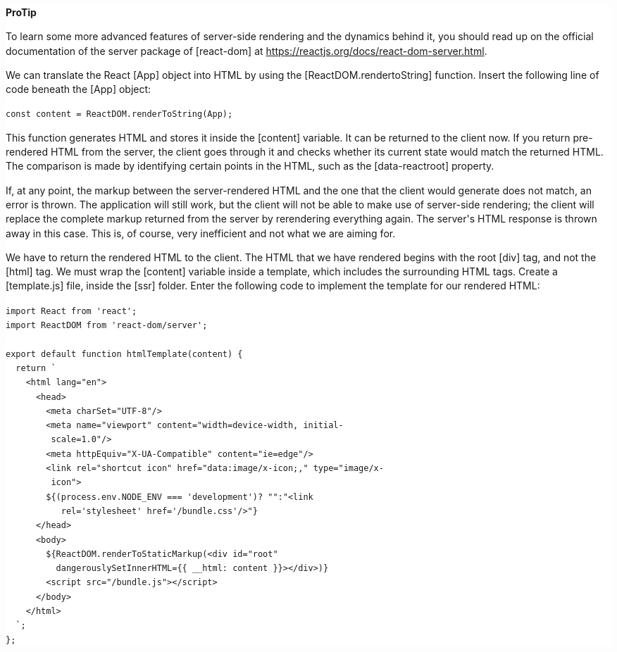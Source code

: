 **ProTip**

To learn some more advanced features of server-side rendering and the
dynamics behind it, you should read up on the official documentation of
the server package of [react-dom] at
<https://reactjs.org/docs/react-dom-server.html>.


We can translate the React [App] object into HTML by using the
[ReactDOM.rendertoString] function. Insert the following line of
code beneath the [App] object:

```
const content = ReactDOM.renderToString(App);
```


This function generates HTML and stores it inside the [content]
variable. It can be returned to the client now. If you return
pre-rendered HTML from the server, the client goes through it and checks
whether its current state would match the returned HTML. The comparison
is made by identifying certain points in the HTML, such as the
[data-reactroot] property.

If, at any point, the markup between the server-rendered HTML and the
one that the client would generate does not match, an error is thrown.
The application will still work, but the client will not be able to make
use of server-side rendering; the client will replace the complete
markup returned from the server by rerendering everything again. The
server\'s HTML response is thrown away in this case. This is, of course,
very inefficient and not what we are aiming for.

We have to return the rendered HTML to the client. The HTML that we have
rendered begins with the root [div] tag, and not the [html]
tag. We must wrap the [content] variable inside a template, which
includes the surrounding HTML tags. Create a [template.js] file,
inside the [ssr] folder. Enter the following code to implement the
template for our rendered HTML:

```
import React from 'react';
import ReactDOM from 'react-dom/server';

export default function htmlTemplate(content) {
  return `
    <html lang="en">
      <head>
        <meta charSet="UTF-8"/>
        <meta name="viewport" content="width=device-width, initial-
         scale=1.0"/>
        <meta httpEquiv="X-UA-Compatible" content="ie=edge"/>
        <link rel="shortcut icon" href="data:image/x-icon;," type="image/x-
         icon"> 
        ${(process.env.NODE_ENV === 'development')? "":"<link 
           rel='stylesheet' href='/bundle.css'/>"}
      </head>
      <body>
        ${ReactDOM.renderToStaticMarkup(<div id="root" 
          dangerouslySetInnerHTML={{ __html: content }}></div>)}
        <script src="/bundle.js"></script>
      </body>
    </html>
  `;
};
```
